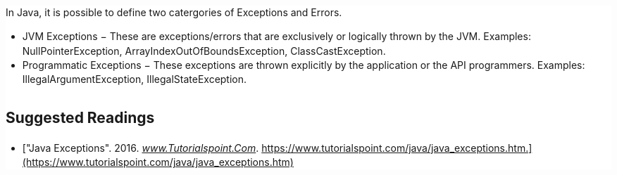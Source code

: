 In Java, it is possible to define two catergories of Exceptions and Errors.

* JVM Exceptions − These are exceptions/errors that are exclusively or logically thrown by the JVM. Examples: NullPointerException, ArrayIndexOutOfBoundsException, ClassCastException.
* Programmatic Exceptions − These exceptions are thrown explicitly by the application or the API programmers. Examples: IllegalArgumentException, IllegalStateException.

## Suggested Readings

* ["Java Exceptions". 2016. *www.Tutorialspoint.Com*. https://www.tutorialspoint.com/java/java_exceptions.htm.](https://www.tutorialspoint.com/java/java_exceptions.htm)
